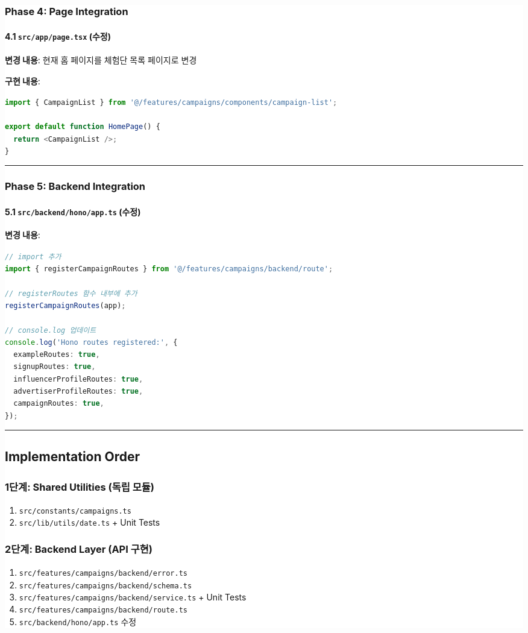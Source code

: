 
### Phase 4: Page Integration

#### 4.1 `src/app/page.tsx` (수정)

**변경 내용**:
현재 홈 페이지를 체험단 목록 페이지로 변경

**구현 내용**:
```typescript
import { CampaignList } from '@/features/campaigns/components/campaign-list';

export default function HomePage() {
  return <CampaignList />;
}
```

---

### Phase 5: Backend Integration

#### 5.1 `src/backend/hono/app.ts` (수정)

**변경 내용**:
```typescript
// import 추가
import { registerCampaignRoutes } from '@/features/campaigns/backend/route';

// registerRoutes 함수 내부에 추가
registerCampaignRoutes(app);

// console.log 업데이트
console.log('Hono routes registered:', {
  exampleRoutes: true,
  signupRoutes: true,
  influencerProfileRoutes: true,
  advertiserProfileRoutes: true,
  campaignRoutes: true,
});
```

---

## Implementation Order

### 1단계: Shared Utilities (독립 모듈)
1. `src/constants/campaigns.ts`
2. `src/lib/utils/date.ts` + Unit Tests

### 2단계: Backend Layer (API 구현)
1. `src/features/campaigns/backend/error.ts`
2. `src/features/campaigns/backend/schema.ts`
3. `src/features/campaigns/backend/service.ts` + Unit Tests
4. `src/features/campaigns/backend/route.ts`
5. `src/backend/hono/app.ts` 수정
